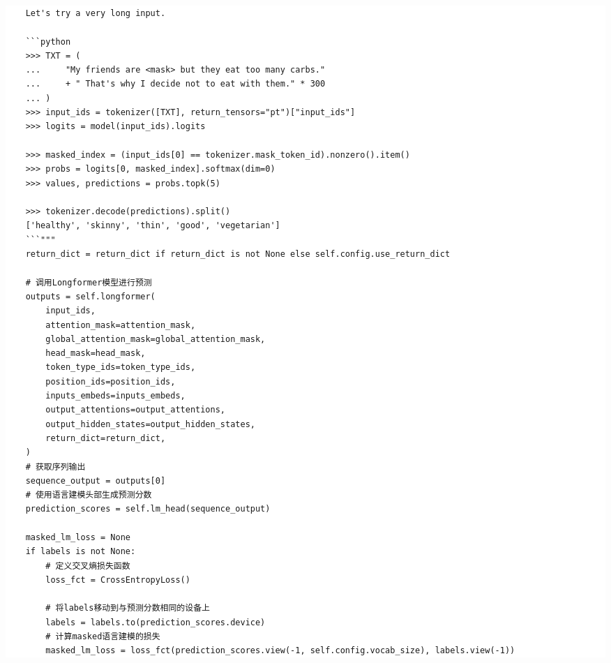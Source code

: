         Let's try a very long input.

        ```python
        >>> TXT = (
        ...     "My friends are <mask> but they eat too many carbs."
        ...     + " That's why I decide not to eat with them." * 300
        ... )
        >>> input_ids = tokenizer([TXT], return_tensors="pt")["input_ids"]
        >>> logits = model(input_ids).logits

        >>> masked_index = (input_ids[0] == tokenizer.mask_token_id).nonzero().item()
        >>> probs = logits[0, masked_index].softmax(dim=0)
        >>> values, predictions = probs.topk(5)

        >>> tokenizer.decode(predictions).split()
        ['healthy', 'skinny', 'thin', 'good', 'vegetarian']
        ```"""
        return_dict = return_dict if return_dict is not None else self.config.use_return_dict

        # 调用Longformer模型进行预测
        outputs = self.longformer(
            input_ids,
            attention_mask=attention_mask,
            global_attention_mask=global_attention_mask,
            head_mask=head_mask,
            token_type_ids=token_type_ids,
            position_ids=position_ids,
            inputs_embeds=inputs_embeds,
            output_attentions=output_attentions,
            output_hidden_states=output_hidden_states,
            return_dict=return_dict,
        )
        # 获取序列输出
        sequence_output = outputs[0]
        # 使用语言建模头部生成预测分数
        prediction_scores = self.lm_head(sequence_output)

        masked_lm_loss = None
        if labels is not None:
            # 定义交叉熵损失函数
            loss_fct = CrossEntropyLoss()

            # 将labels移动到与预测分数相同的设备上
            labels = labels.to(prediction_scores.device)
            # 计算masked语言建模的损失
            masked_lm_loss = loss_fct(prediction_scores.view(-1, self.config.vocab_size), labels.view(-1))

